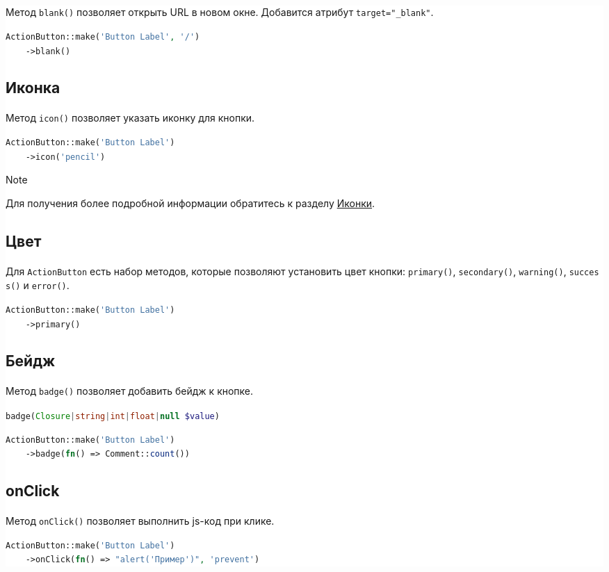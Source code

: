 Метод `blank()` позволяет открыть URL в новом окне. Добавится атрибут `target="_blank"`.

```php
ActionButton::make('Button Label', '/')
    ->blank()
```

<a name="icon"></a>
## Иконка

Метод `icon()` позволяет указать иконку для кнопки.

```php
ActionButton::make('Button Label')
    ->icon('pencil')
```

> [!NOTE]
> Для получения более подробной информации обратитесь к разделу [Иконки](/docs/{{version}}/appearance/icons).

<a name="color"></a>
## Цвет

Для `ActionButton` есть набор методов, которые позволяют установить цвет кнопки:
`primary()`, `secondary()`, `warning()`, `success()` и `error()`.

```php
ActionButton::make('Button Label')
    ->primary()
```

<a name="badge"></a>
## Бейдж

Метод `badge()` позволяет добавить бейдж к кнопке.

```php
badge(Closure|string|int|float|null $value)
```

```php
ActionButton::make('Button Label')
    ->badge(fn() => Comment::count())
```

<a name="onclick"></a>
## onClick

Метод `onClick()` позволяет выполнить js-код при клике.

```php
ActionButton::make('Button Label')
    ->onClick(fn() => "alert('Пример')", 'prevent')
```

